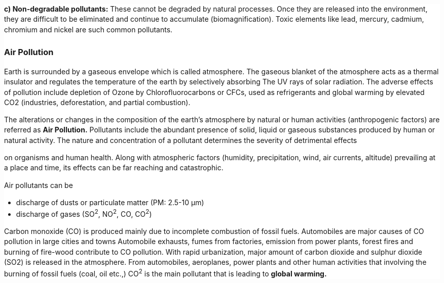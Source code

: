 **c) Non-degradable pollutants:** These
cannot be degraded by natural processes.
Once they are released into the environment,
they are difficult to be eliminated and
continue to accumulate (biomagnification).
Toxic elements like lead, mercury, cadmium,
chromium and nickel are such common
pollutants.

### Air Pollution

Earth is surrounded by a gaseous envelope
which is called atmosphere. The gaseous
blanket of the atmosphere acts as a thermal
insulator and regulates the temperature of
the earth by selectively absorbing The UV
rays of solar radiation. The adverse effects
of pollution include depletion of Ozone
by Chlorofluorocarbons or CFCs, used as
refrigerants and global warming by elevated
CO2 (industries, deforestation, and partial
combustion).

The alterations or changes in the composition
of the earth’s atmosphere by natural or human
activities (anthropogenic factors) are referred as
**Air Pollution.** Pollutants include the abundant
presence of solid, liquid or gaseous substances
produced by human or natural activity. The
nature and concentration of a pollutant
determines the severity of detrimental effects



on organisms and human health. Along with
atmospheric factors (humidity, precipitation,
wind, air currents, altitude) prevailing at a place
and time, its effects can be far reaching and
catastrophic.

Air pollutants can be

* discharge of dusts or particulate matter
(PM: 2.5-10 μm)
* discharge of gases (SO<sup>2</sup>, NO<sup>2</sup>, CO, CO<sup>2</sup>)

Carbon monoxide (CO) is produced mainly
due to incomplete combustion of fossil fuels.
Automobiles are major causes of CO pollution
in large cities and towns Automobile exhausts,
fumes from factories, emission from power
plants, forest fires and burning of fire-wood
contribute to CO pollution.
With rapid urbanization, major amount of
carbon dioxide and sulphur dioxide (SO2) is
released in the atmosphere. From automobiles,
aeroplanes, power plants and other human
activities that involving the burning of fossil
fuels (coal, oil etc.,) CO<sup>2</sup> is the main pollutant
that is leading to **global warming.**
